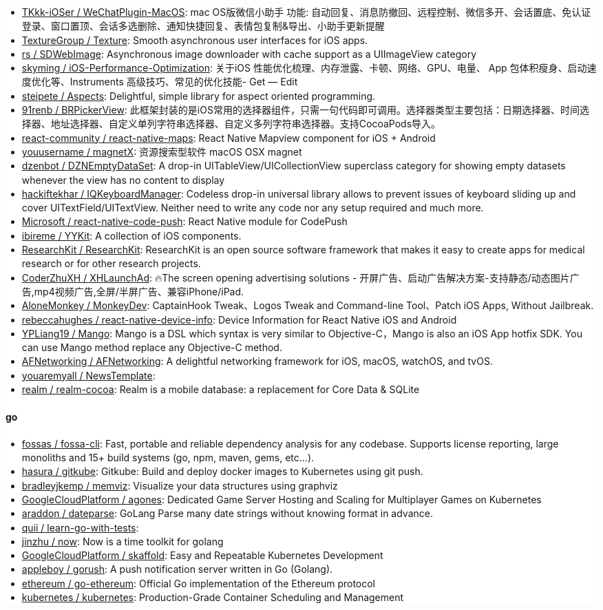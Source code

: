 * [TKkk-iOSer / WeChatPlugin-MacOS](https://github.com/TKkk-iOSer/WeChatPlugin-MacOS): mac OS版微信小助手 功能: 自动回复、消息防撤回、远程控制、微信多开、会话置底、免认证登录、窗口置顶、会话多选删除、通知快捷回复、表情包复制&导出、小助手更新提醒
* [TextureGroup / Texture](https://github.com/TextureGroup/Texture): Smooth asynchronous user interfaces for iOS apps.
* [rs / SDWebImage](https://github.com/rs/SDWebImage): Asynchronous image downloader with cache support as a UIImageView category
* [skyming / iOS-Performance-Optimization](https://github.com/skyming/iOS-Performance-Optimization): 关于iOS 性能优化梳理、内存泄露、卡顿、网络、GPU、电量、 App 包体积瘦身、启动速度优化等、Instruments 高级技巧、常见的优化技能- Get — Edit
* [steipete / Aspects](https://github.com/steipete/Aspects): Delightful, simple library for aspect oriented programming.
* [91renb / BRPickerView](https://github.com/91renb/BRPickerView): 此框架封装的是iOS常用的选择器组件，只需一句代码即可调用。选择器类型主要包括：日期选择器、时间选择器、地址选择器、自定义单列字符串选择器、自定义多列字符串选择器。支持CocoaPods导入。
* [react-community / react-native-maps](https://github.com/react-community/react-native-maps): React Native Mapview component for iOS + Android
* [youusername / magnetX](https://github.com/youusername/magnetX): 资源搜索型软件 macOS OSX magnet
* [dzenbot / DZNEmptyDataSet](https://github.com/dzenbot/DZNEmptyDataSet): A drop-in UITableView/UICollectionView superclass category for showing empty datasets whenever the view has no content to display
* [hackiftekhar / IQKeyboardManager](https://github.com/hackiftekhar/IQKeyboardManager): Codeless drop-in universal library allows to prevent issues of keyboard sliding up and cover UITextField/UITextView. Neither need to write any code nor any setup required and much more.
* [Microsoft / react-native-code-push](https://github.com/Microsoft/react-native-code-push): React Native module for CodePush
* [ibireme / YYKit](https://github.com/ibireme/YYKit): A collection of iOS components.
* [ResearchKit / ResearchKit](https://github.com/ResearchKit/ResearchKit): ResearchKit is an open source software framework that makes it easy to create apps for medical research or for other research projects.
* [CoderZhuXH / XHLaunchAd](https://github.com/CoderZhuXH/XHLaunchAd): 🔥The screen opening advertising solutions - 开屏广告、启动广告解决方案-支持静态/动态图片广告,mp4视频广告,全屏/半屏广告、兼容iPhone/iPad.
* [AloneMonkey / MonkeyDev](https://github.com/AloneMonkey/MonkeyDev): CaptainHook Tweak、Logos Tweak and Command-line Tool、Patch iOS Apps, Without Jailbreak.
* [rebeccahughes / react-native-device-info](https://github.com/rebeccahughes/react-native-device-info): Device Information for React Native iOS and Android
* [YPLiang19 / Mango](https://github.com/YPLiang19/Mango): Mango is a DSL which syntax is very similar to Objective-C，Mango is also an iOS App hotfix SDK. You can use Mango method replace any Objective-C method.
* [AFNetworking / AFNetworking](https://github.com/AFNetworking/AFNetworking): A delightful networking framework for iOS, macOS, watchOS, and tvOS.
* [youaremyall / NewsTemplate](https://github.com/youaremyall/NewsTemplate): 
* [realm / realm-cocoa](https://github.com/realm/realm-cocoa): Realm is a mobile database: a replacement for Core Data & SQLite

#### go
* [fossas / fossa-cli](https://github.com/fossas/fossa-cli): Fast, portable and reliable dependency analysis for any codebase. Supports license reporting, large monoliths and 15+ build systems (go, npm, maven, gems, etc...).
* [hasura / gitkube](https://github.com/hasura/gitkube): Gitkube: Build and deploy docker images to Kubernetes using git push.
* [bradleyjkemp / memviz](https://github.com/bradleyjkemp/memviz): Visualize your data structures using graphviz
* [GoogleCloudPlatform / agones](https://github.com/GoogleCloudPlatform/agones): Dedicated Game Server Hosting and Scaling for Multiplayer Games on Kubernetes
* [araddon / dateparse](https://github.com/araddon/dateparse): GoLang Parse many date strings without knowing format in advance.
* [quii / learn-go-with-tests](https://github.com/quii/learn-go-with-tests): 
* [jinzhu / now](https://github.com/jinzhu/now): Now is a time toolkit for golang
* [GoogleCloudPlatform / skaffold](https://github.com/GoogleCloudPlatform/skaffold): Easy and Repeatable Kubernetes Development
* [appleboy / gorush](https://github.com/appleboy/gorush): A push notification server written in Go (Golang).
* [ethereum / go-ethereum](https://github.com/ethereum/go-ethereum): Official Go implementation of the Ethereum protocol
* [kubernetes / kubernetes](https://github.com/kubernetes/kubernetes): Production-Grade Container Scheduling and Management
